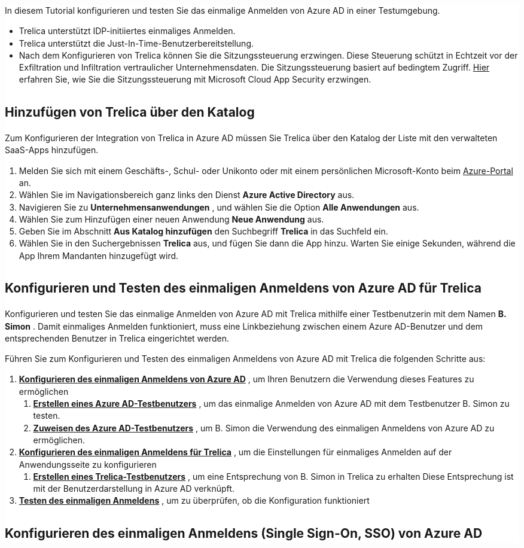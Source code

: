 In diesem Tutorial konfigurieren und testen Sie das einmalige Anmelden von Azure AD in einer Testumgebung.

* Trelica unterstützt IDP-initiiertes einmaliges Anmelden.
* Trelica unterstützt die Just-In-Time-Benutzerbereitstellung.
* Nach dem Konfigurieren von Trelica können Sie die Sitzungssteuerung erzwingen. Diese Steuerung schützt in Echtzeit vor der Exfiltration und Infiltration vertraulicher Unternehmensdaten. Die Sitzungssteuerung basiert auf bedingtem Zugriff. [Hier](/cloud-app-security/proxy-deployment-any-app) erfahren Sie, wie Sie die Sitzungssteuerung mit Microsoft Cloud App Security erzwingen.

## <a name="adding-trelica-from-the-gallery"></a>Hinzufügen von Trelica über den Katalog

Zum Konfigurieren der Integration von Trelica in Azure AD müssen Sie Trelica über den Katalog der Liste mit den verwalteten SaaS-Apps hinzufügen.

1. Melden Sie sich mit einem Geschäfts-, Schul- oder Unikonto oder mit einem persönlichen Microsoft-Konto beim [Azure-Portal](https://portal.azure.com) an.
1. Wählen Sie im Navigationsbereich ganz links den Dienst **Azure Active Directory** aus.
1. Navigieren Sie zu **Unternehmensanwendungen** , und wählen Sie die Option **Alle Anwendungen** aus.
1. Wählen Sie zum Hinzufügen einer neuen Anwendung **Neue Anwendung** aus.
1. Geben Sie im Abschnitt **Aus Katalog hinzufügen** den Suchbegriff **Trelica** in das Suchfeld ein.
1. Wählen Sie in den Suchergebnissen **Trelica** aus, und fügen Sie dann die App hinzu. Warten Sie einige Sekunden, während die App Ihrem Mandanten hinzugefügt wird.

## <a name="configure-and-test-azure-ad-single-sign-on-for-trelica"></a>Konfigurieren und Testen des einmaligen Anmeldens von Azure AD für Trelica

Konfigurieren und testen Sie das einmalige Anmelden von Azure AD mit Trelica mithilfe einer Testbenutzerin mit dem Namen **B. Simon** . Damit einmaliges Anmelden funktioniert, muss eine Linkbeziehung zwischen einem Azure AD-Benutzer und dem entsprechenden Benutzer in Trelica eingerichtet werden.

Führen Sie zum Konfigurieren und Testen des einmaligen Anmeldens von Azure AD mit Trelica die folgenden Schritte aus:

1. **[Konfigurieren des einmaligen Anmeldens von Azure AD](#configure-azure-ad-sso)** , um Ihren Benutzern die Verwendung dieses Features zu ermöglichen
    1. **[Erstellen eines Azure AD-Testbenutzers](#create-an-azure-ad-test-user)** , um das einmalige Anmelden von Azure AD mit dem Testbenutzer B. Simon zu testen.
    1. **[Zuweisen des Azure AD-Testbenutzers](#assign-the-azure-ad-test-user)** , um B. Simon die Verwendung des einmaligen Anmeldens von Azure AD zu ermöglichen.
1. **[Konfigurieren des einmaligen Anmeldens für Trelica](#configure-trelica-sso)** , um die Einstellungen für einmaliges Anmelden auf der Anwendungsseite zu konfigurieren
    1. **[Erstellen eines Trelica-Testbenutzers](#create-a-trelica-test-user)** , um eine Entsprechung von B. Simon in Trelica zu erhalten Diese Entsprechung ist mit der Benutzerdarstellung in Azure AD verknüpft.
1. **[Testen des einmaligen Anmeldens](#test-sso)** , um zu überprüfen, ob die Konfiguration funktioniert

## <a name="configure-azure-ad-sso"></a>Konfigurieren des einmaligen Anmeldens (Single Sign-On, SSO) von Azure AD
